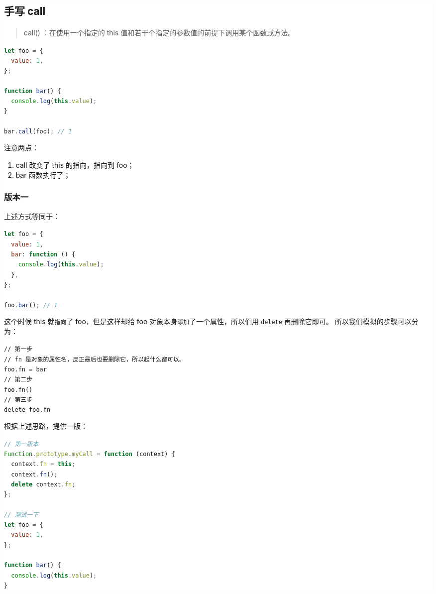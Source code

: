 ## 手写 call

> call() ：在使用一个指定的 this 值和若干个指定的参数值的前提下调用某个函数或方法。

```js
let foo = {
  value: 1,
};

function bar() {
  console.log(this.value);
}

bar.call(foo); // 1
```

注意两点：

1. call 改变了 this 的指向，指向到 foo；
2. bar 函数执行了；

### 版本一

上述方式等同于：

```js
let foo = {
  value: 1,
  bar: function () {
    console.log(this.value);
  },
};

foo.bar(); // 1
```

这个时候 this 就`指向`了 foo，但是这样却给 foo 对象本身`添加`了一个属性，所以们用 `delete` 再删除它即可。
所以我们模拟的步骤可以分为：

```
// 第一步
// fn 是对象的属性名，反正最后也要删除它，所以起什么都可以。
foo.fn = bar
// 第二步
foo.fn()
// 第三步
delete foo.fn
```

根据上述思路，提供一版：

```js
// 第一版本
Function.prototype.myCall = function (context) {
  context.fn = this;
  context.fn();
  delete context.fn;
};

// 测试一下
let foo = {
  value: 1,
};

function bar() {
  console.log(this.value);
}

```